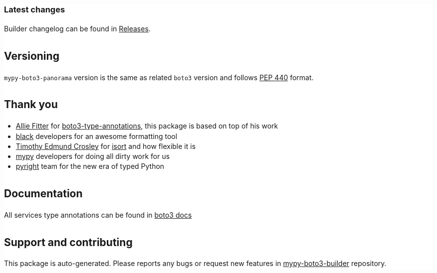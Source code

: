 <a id="latest-changes"></a>

### Latest changes

Builder changelog can be found in
[Releases](https://github.com/vemel/mypy_boto3_builder/releases).

<a id="versioning"></a>

## Versioning

`mypy-boto3-panorama` version is the same as related `boto3` version and
follows [PEP 440](https://www.python.org/dev/peps/pep-0440/) format.

<a id="thank-you"></a>

## Thank you

- [Allie Fitter](https://github.com/alliefitter) for
  [boto3-type-annotations](https://pypi.org/project/boto3-type-annotations/),
  this package is based on top of his work
- [black](https://github.com/psf/black) developers for an awesome formatting
  tool
- [Timothy Edmund Crosley](https://github.com/timothycrosley) for
  [isort](https://github.com/PyCQA/isort) and how flexible it is
- [mypy](https://github.com/python/mypy) developers for doing all dirty work
  for us
- [pyright](https://github.com/microsoft/pyright) team for the new era of typed
  Python

<a id="documentation"></a>

## Documentation

All services type annotations can be found in
[boto3 docs](https://vemel.github.io/boto3_stubs_docs/mypy_boto3_panorama/)

<a id="support-and-contributing"></a>

## Support and contributing

This package is auto-generated. Please reports any bugs or request new features
in [mypy-boto3-builder](https://github.com/vemel/mypy_boto3_builder/issues/)
repository.
